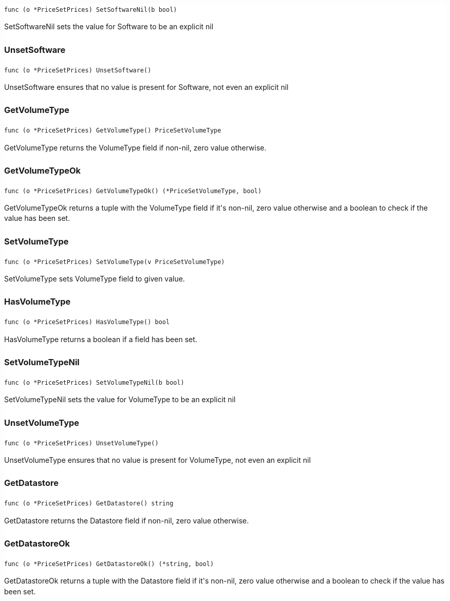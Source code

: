 `func (o *PriceSetPrices) SetSoftwareNil(b bool)`

 SetSoftwareNil sets the value for Software to be an explicit nil

### UnsetSoftware
`func (o *PriceSetPrices) UnsetSoftware()`

UnsetSoftware ensures that no value is present for Software, not even an explicit nil
### GetVolumeType

`func (o *PriceSetPrices) GetVolumeType() PriceSetVolumeType`

GetVolumeType returns the VolumeType field if non-nil, zero value otherwise.

### GetVolumeTypeOk

`func (o *PriceSetPrices) GetVolumeTypeOk() (*PriceSetVolumeType, bool)`

GetVolumeTypeOk returns a tuple with the VolumeType field if it's non-nil, zero value otherwise
and a boolean to check if the value has been set.

### SetVolumeType

`func (o *PriceSetPrices) SetVolumeType(v PriceSetVolumeType)`

SetVolumeType sets VolumeType field to given value.

### HasVolumeType

`func (o *PriceSetPrices) HasVolumeType() bool`

HasVolumeType returns a boolean if a field has been set.

### SetVolumeTypeNil

`func (o *PriceSetPrices) SetVolumeTypeNil(b bool)`

 SetVolumeTypeNil sets the value for VolumeType to be an explicit nil

### UnsetVolumeType
`func (o *PriceSetPrices) UnsetVolumeType()`

UnsetVolumeType ensures that no value is present for VolumeType, not even an explicit nil
### GetDatastore

`func (o *PriceSetPrices) GetDatastore() string`

GetDatastore returns the Datastore field if non-nil, zero value otherwise.

### GetDatastoreOk

`func (o *PriceSetPrices) GetDatastoreOk() (*string, bool)`

GetDatastoreOk returns a tuple with the Datastore field if it's non-nil, zero value otherwise
and a boolean to check if the value has been set.
